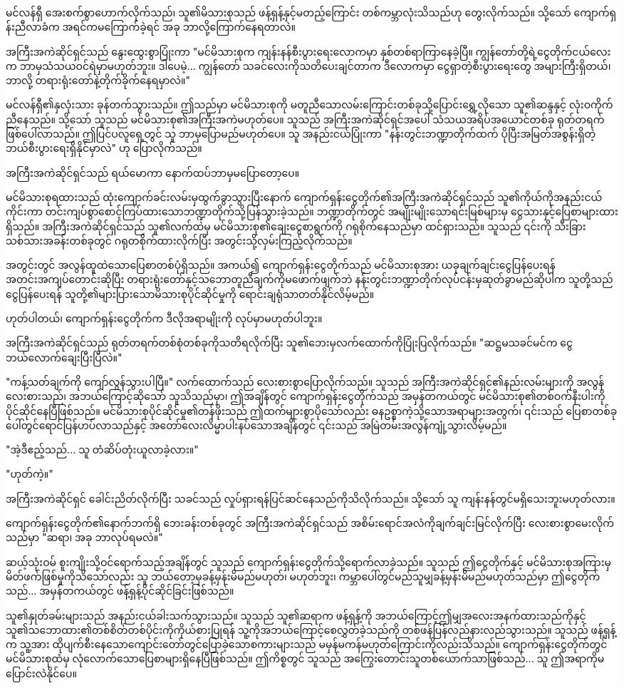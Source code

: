မင်လန်ရှီ အေးစက်စွာဟောက်လိုက်သည်၊ သူ၏မိသားစုသည် ဖန့်ရှန့်နှင့်မတည့်ကြောင်း တစ်ကမ္ဘာလုံးသိသည်ဟု တွေးလိုက်သည်။ သို့သော် ကျောက်ရှန်းညီလာခံက အရင်ကမကြောက်ခဲ့ရင် အခု ဘာလို့ကြောက်နေရတာလဲ။

အကြီးအကဲဆိုင်ရှင်သည် နွေးထွေးစွာပြုံးကာ "မင်မိသားစုက ကျန်းနန်စီးပွားရေးလောကမှာ နှစ်တစ်ရာကြာနေခဲ့ပြီ။ ကျွန်တော်တို့ရဲ့ငွေတိုက်ငယ်လေးက ဘာမှသံသယဝင်ရဲမှာမဟုတ်ဘူး။ ဒါပေမဲ့... ကျွန်တော် သခင်လေးကိုသတိပေးချင်တာက ဒီလောကမှာ ငွေရှာတဲ့စီးပွားရေးတွေ အများကြီးရှိတယ်၊ ဘာလို့ တရားရုံးတော်နဲ့တိုက်ခိုက်နေရမှာလဲ။"

မင်လန်ရှီ၏နှလုံးသား ခုန်တက်သွားသည်။ ဤသည်မှာ မင်မိသားစုကို မတူညီသောလမ်းကြောင်းတစ်ခုသို့ပြောင်းရွှေ့လိုသော သူ၏ဆန္ဒနှင့် လုံးဝကိုက်ညီနေသည်။ သို့သော် သူသည် မင်မိသားစု၏အကြီးအကဲမဟုတ်ပေ။ သူသည် အကြီးအကဲဆိုင်ရှင်အပေါ် သံသယအရိပ်အယောင်တစ်ခု ရုတ်တရက်ဖြစ်ပေါ်လာသည်။ ဤပြင်ပလူရှေ့တွင် သူ ဘာမှပြောမည်မဟုတ်ပေ။ သူ အနည်းငယ်ပြုံးကာ "နန်းတွင်းဘဏ္ဍာတိုက်ထက် ပိုပြီးအမြတ်အစွန်းရှိတဲ့ ဘယ်စီးပွားရေးရှိနိုင်မှာလဲ" ဟု ပြောလိုက်သည်။

အကြီးအကဲဆိုင်ရှင်သည် ရယ်မောကာ နောက်ထပ်ဘာမှမပြောတော့ပေ။

မင်မိသားစုရထားသည် ထုံးကျောက်ခင်းလမ်းမှထွက်ခွာသွားပြီးနောက် ကျောက်ရှန်းငွေတိုက်၏အကြီးအကဲဆိုင်ရှင်သည် သူ၏ကိုယ်ကိုအနည်းငယ်ကိုင်းကာ တင်းကျပ်စွာစောင့်ကြပ်ထားသောဘဏ္ဍာတိုက်သို့ပြန်သွားခဲ့သည်။ ဘဏ္ဍာတိုက်တွင် အမျိုးမျိုးသောရင်းမြစ်များမှ ငွေသားနှင့်ပြေစာများထားရှိသည်။ အကြီးအကဲဆိုင်ရှင်သည် သူ၏လက်ထဲမှ မင်မိသားစု၏ချေးငွေစာရွက်ကို ဂရုစိုက်နေသည်မှာ ထင်ရှားသည်။ သူသည် ၎င်းကို သီးခြားသစ်သားအခန်းတစ်ခုတွင် ဂရုတစိုက်ထားလိုက်ပြီး အတွင်းသို့လှမ်းကြည့်လိုက်သည်။

အတွင်းတွင် အလွန်ထူထဲသောပြေစာတစ်ပုံရှိသည်။ အကယ်၍ ကျောက်ရှန်းငွေတိုက်သည် မင်မိသားစုအား ယခုချက်ချင်းငွေပြန်ပေးရန်အတင်းအကျပ်တောင်းဆိုပြီး တရားရုံးတော်နှင့်သဘောတူညီချက်ကိုမဖောက်ဖျက်ဘဲ နန်းတွင်းဘဏ္ဍာတိုက်လုပ်ငန်းမှဆုတ်ခွာမည်ဆိုပါက သူတို့သည် ငွေပြန်ပေးရန် သူတို့၏များပြားသောမိသားစုပိုင်ဆိုင်မှုကို ရောင်းချရုံသာတတ်နိုင်လိမ့်မည်။

ဟုတ်ပါတယ်၊ ကျောက်ရှန်းငွေတိုက်က ဒီလိုအရာမျိုးကို လုပ်မှာမဟုတ်ပါဘူး။

အကြီးအကဲဆိုင်ရှင်သည် ရုတ်တရက်တစ်စုံတစ်ခုကိုသတိရလိုက်ပြီး သူ၏ဘေးမှလက်ထောက်ကိုပြုံးပြလိုက်သည်။ "ဆဋ္ဌမသခင်မင်က ငွေဘယ်လောက်ချေးပြီးပြီလဲ။"

"ကန့်သတ်ချက်ကို ကျော်လွန်သွားပါပြီ။" လက်ထောက်သည် လေးစားစွာပြောလိုက်သည်။ သူသည် အကြီးအကဲဆိုင်ရှင်၏နည်းလမ်းများကို အလွန်လေးစားသည်၊ အဘယ်ကြောင့်ဆိုသော် သူသိသည်မှာ၊ ဤအချိန်တွင် ကျောက်ရှန်းငွေတိုက်သည် အမှန်တကယ်တွင် မင်မိသားစု၏တစ်ဝက်နီးပါးကို ပိုင်ဆိုင်နေပြီဖြစ်သည်။ မင်မိသားစုပိုင်ဆိုင်မှု၏တန်ဖိုးသည် ဤထက်များစွာပိုသော်လည်း ဓနဥစ္စာကဲ့သို့သောအရာများအတွက်၊ ၎င်းသည် ပြေစာတစ်ခုပေါ်တွင်ရောင်ပြန်ဟပ်လာသည်နှင့် အတော်လေးလိမ္မာပါးနပ်သောအချိန်တွင် ၎င်းသည် အမြဲတမ်းအလွန်ကျုံ့သွားလိမ့်မည်။

"အဲ့ဒီဧည့်သည်... သူ တံဆိပ်တုံးယူလာခဲ့လား။"

"ဟုတ်ကဲ့။"

အကြီးအကဲဆိုင်ရှင် ခေါင်းညိတ်လိုက်ပြီး သခင်သည် လှုပ်ရှားရန်ပြင်ဆင်နေသည်ကိုသိလိုက်သည်။ သို့သော် သူ ကျန်းနန်တွင်မရှိသေးဘူးမဟုတ်လား။

ကျောက်ရှန်းငွေတိုက်၏နောက်ဘက်ရှိ ဘေးခန်းတစ်ခုတွင် အကြီးအကဲဆိုင်ရှင်သည် အစိမ်းရောင်အလံကိုချက်ချင်းမြင်လိုက်ပြီး လေးစားစွာမေးလိုက်သည်မှာ "ဆရာ၊ အခု ဘာလုပ်ရမလဲ။"

ဆယ့်သုံးဝမ် စူးကျိုးသို့ဝင်ရောက်သည့်အချိန်တွင် သူသည် ကျောက်ရှန်းငွေတိုက်သို့ရောက်လာခဲ့သည်။ သူသည် ဤငွေတိုက်နှင့် မင်မိသားစုအကြားမှမိတ်ဖက်ဖြစ်မှုကိုသိသော်လည်း သူ ဘယ်တော့မှခန့်မှန်းမိမည်မဟုတ်၊ မဟုတ်ဘူး၊ ကမ္ဘာပေါ်တွင်မည်သူမျှခန့်မှန်းမိမည်မဟုတ်သည်မှာ ဤငွေတိုက်သည်... အမှန်တကယ်တွင် ဖန့်ရှန့်ပိုင်ဆိုင်ခြင်းဖြစ်သည်။

သူ၏နှုတ်ခမ်းများသည် အနည်းငယ်ခါးသက်သွားသည်။ သူသည် သူ၏ဆရာက ဖန့်ရှန့်ကို အဘယ်ကြောင့်ဤမျှအလေးအနက်ထားသည်ကိုနှင့် သူ၏သဘောထား၏တစ်စိတ်တစ်ပိုင်းကိုကိုယ်စားပြုရန် သူ့ကိုအဘယ်ကြောင့်စေလွှတ်ခဲ့သည်ကို တစ်ဖန်ပြန်လည်နားလည်သွားသည်။ သူသည် ဖန့်ရှန့်က သူ့အား ထိုပျက်စီးနေသောကျောင်းတော်တွင်ပြောခဲ့သောစကားများသည် မမှန်မကန်မဟုတ်ကြောင်းကိုလည်းသိသည်။ ကျောက်ရှန်းငွေတိုက်တွင် မင်မိသားစုထံမှ လုံလောက်သောပြေစာများရှိနေပြီဖြစ်သည်။ ဤကိစ္စတွင် သူသည် အကြွေးတောင်းသူတစ်ယောက်သာဖြစ်သည်... သူ ဤအရာကိုမပြောင်းလဲနိုင်ပေ။
